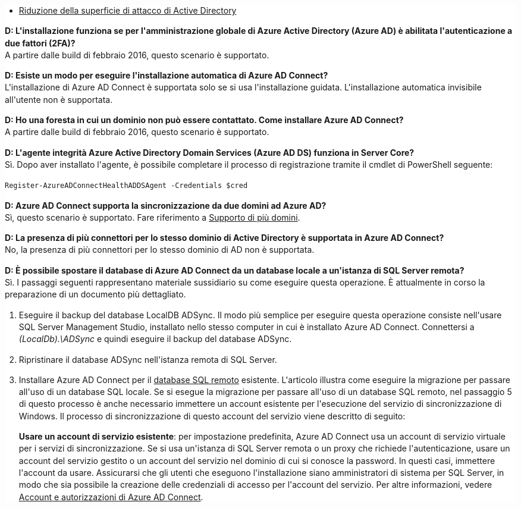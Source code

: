 * [Riduzione della superficie di attacco di Active Directory](/windows-server/identity/ad-ds/plan/security-best-practices/reducing-the-active-directory-attack-surface)

**D: L'installazione funziona se per l'amministrazione globale di Azure Active Directory (Azure AD) è abilitata l'autenticazione a due fattori (2FA)?**  
A partire dalle build di febbraio 2016, questo scenario è supportato.

**D: Esiste un modo per eseguire l'installazione automatica di Azure AD Connect?**  
L'installazione di Azure AD Connect è supportata solo se si usa l'installazione guidata. L'installazione automatica invisibile all'utente non è supportata.

**D: Ho una foresta in cui un dominio non può essere contattato. Come installare Azure AD Connect?**  
A partire dalle build di febbraio 2016, questo scenario è supportato.

**D: L'agente integrità Azure Active Directory Domain Services (Azure AD DS) funziona in Server Core?**  
Sì. Dopo aver installato l'agente, è possibile completare il processo di registrazione tramite il cmdlet di PowerShell seguente: 

`Register-AzureADConnectHealthADDSAgent -Credentials $cred`

**D: Azure AD Connect supporta la sincronizzazione da due domini ad Azure AD?**  
Sì, questo scenario è supportato. Fare riferimento a [Supporto di più domini](how-to-connect-install-multiple-domains.md).
 
**D: La presenza di più connettori per lo stesso dominio di Active Directory è supportata in Azure AD Connect?**  
No, la presenza di più connettori per lo stesso dominio di AD non è supportata. 

**D: È possibile spostare il database di Azure AD Connect da un database locale a un'istanza di SQL Server remota?**    
Sì. I passaggi seguenti rappresentano materiale sussidiario su come eseguire questa operazione. È attualmente in corso la preparazione di un documento più dettagliato.
1. Eseguire il backup del database LocalDB ADSync.
Il modo più semplice per eseguire questa operazione consiste nell'usare SQL Server Management Studio, installato nello stesso computer in cui è installato Azure AD Connect. Connettersi a *(LocalDb).\ADSync* e quindi eseguire il backup del database ADSync.

2. Ripristinare il database ADSync nell'istanza remota di SQL Server.

3. Installare Azure AD Connect per il [database SQL remoto](how-to-connect-install-existing-database.md) esistente.
   L'articolo illustra come eseguire la migrazione per passare all'uso di un database SQL locale. Se si esegue la migrazione per passare all'uso di un database SQL remoto, nel passaggio 5 di questo processo è anche necessario immettere un account esistente per l'esecuzione del servizio di sincronizzazione di Windows. Il processo di sincronizzazione di questo account del servizio viene descritto di seguito:
   
      **Usare un account di servizio esistente**: per impostazione predefinita, Azure AD Connect usa un account di servizio virtuale per i servizi di sincronizzazione. Se si usa un'istanza di SQL Server remota o un proxy che richiede l'autenticazione, usare un account del servizio gestito o un account del servizio nel dominio di cui si conosce la password. In questi casi, immettere l'account da usare. Assicurarsi che gli utenti che eseguono l'installazione siano amministratori di sistema per SQL Server, in modo che sia possibile la creazione delle credenziali di accesso per l'account del servizio. Per altre informazioni, vedere [Account e autorizzazioni di Azure AD Connect](reference-connect-accounts-permissions.md#adsync-service-account). 
   